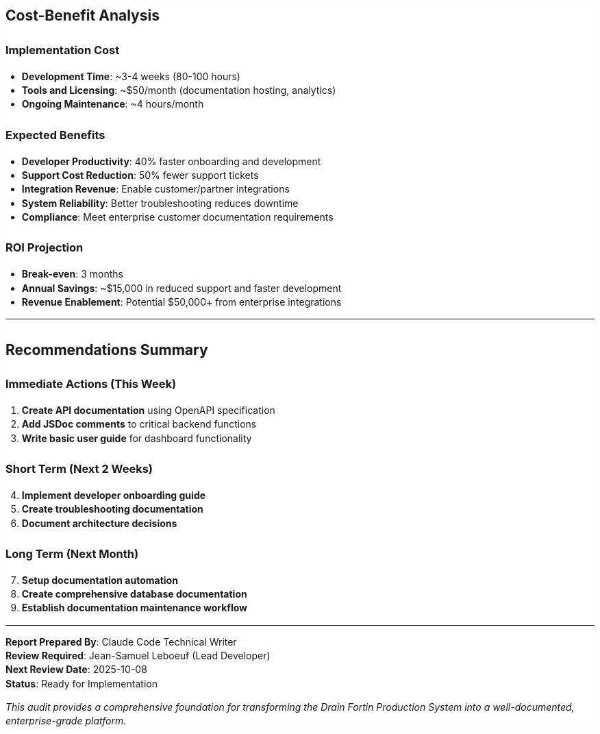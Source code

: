 
## Cost-Benefit Analysis

### **Implementation Cost**
- **Development Time**: ~3-4 weeks (80-100 hours)
- **Tools and Licensing**: ~$50/month (documentation hosting, analytics)
- **Ongoing Maintenance**: ~4 hours/month

### **Expected Benefits**
- **Developer Productivity**: 40% faster onboarding and development
- **Support Cost Reduction**: 50% fewer support tickets
- **Integration Revenue**: Enable customer/partner integrations
- **System Reliability**: Better troubleshooting reduces downtime
- **Compliance**: Meet enterprise customer documentation requirements

### **ROI Projection**
- **Break-even**: 3 months
- **Annual Savings**: ~$15,000 in reduced support and faster development
- **Revenue Enablement**: Potential $50,000+ from enterprise integrations

---

## Recommendations Summary

### **Immediate Actions** (This Week)
1. **Create API documentation** using OpenAPI specification
2. **Add JSDoc comments** to critical backend functions
3. **Write basic user guide** for dashboard functionality

### **Short Term** (Next 2 Weeks)  
4. **Implement developer onboarding guide**
5. **Create troubleshooting documentation**
6. **Document architecture decisions**

### **Long Term** (Next Month)
7. **Setup documentation automation**
8. **Create comprehensive database documentation**
9. **Establish documentation maintenance workflow**

---

**Report Prepared By**: Claude Code Technical Writer  
**Review Required**: Jean-Samuel Leboeuf (Lead Developer)  
**Next Review Date**: 2025-10-08  
**Status**: Ready for Implementation

*This audit provides a comprehensive foundation for transforming the Drain Fortin Production System into a well-documented, enterprise-grade platform.*